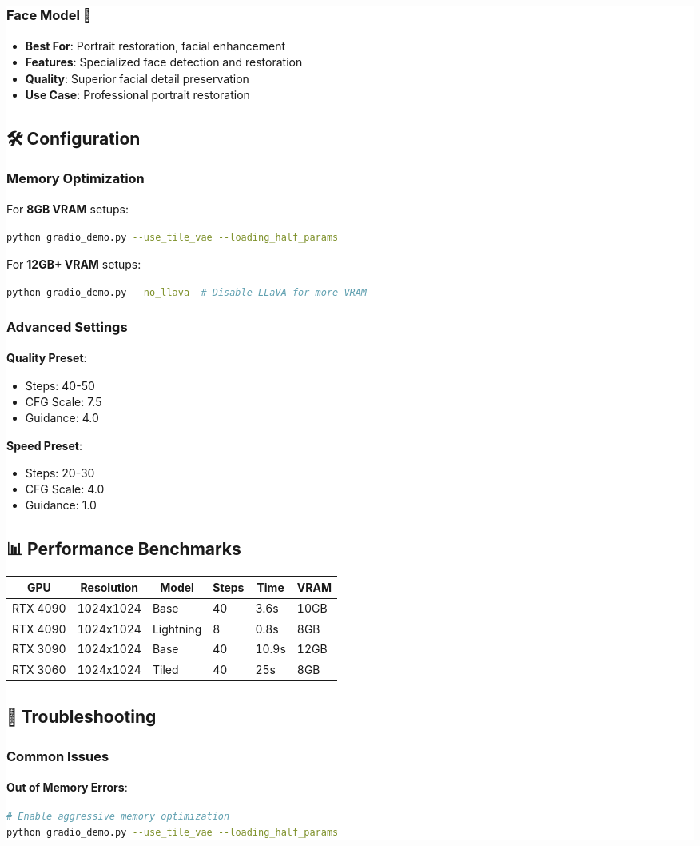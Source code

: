 ### Face Model 👤
- **Best For**: Portrait restoration, facial enhancement
- **Features**: Specialized face detection and restoration
- **Quality**: Superior facial detail preservation
- **Use Case**: Professional portrait restoration

## 🛠️ Configuration

### Memory Optimization

For **8GB VRAM** setups:
```bash
python gradio_demo.py --use_tile_vae --loading_half_params
```

For **12GB+ VRAM** setups:
```bash
python gradio_demo.py --no_llava  # Disable LLaVA for more VRAM
```

### Advanced Settings

**Quality Preset**:
- Steps: 40-50
- CFG Scale: 7.5
- Guidance: 4.0

**Speed Preset**:
- Steps: 20-30
- CFG Scale: 4.0
- Guidance: 1.0

## 📊 Performance Benchmarks

| GPU | Resolution | Model | Steps | Time | VRAM |
|-----|------------|-------|-------|------|------|
| RTX 4090 | 1024x1024 | Base | 40 | 3.6s | 10GB |
| RTX 4090 | 1024x1024 | Lightning | 8 | 0.8s | 8GB |
| RTX 3090 | 1024x1024 | Base | 40 | 10.9s | 12GB |
| RTX 3060 | 1024x1024 | Tiled | 40 | 25s | 8GB |

## 🔧 Troubleshooting

### Common Issues

**Out of Memory Errors**:
```bash
# Enable aggressive memory optimization
python gradio_demo.py --use_tile_vae --loading_half_params
```
